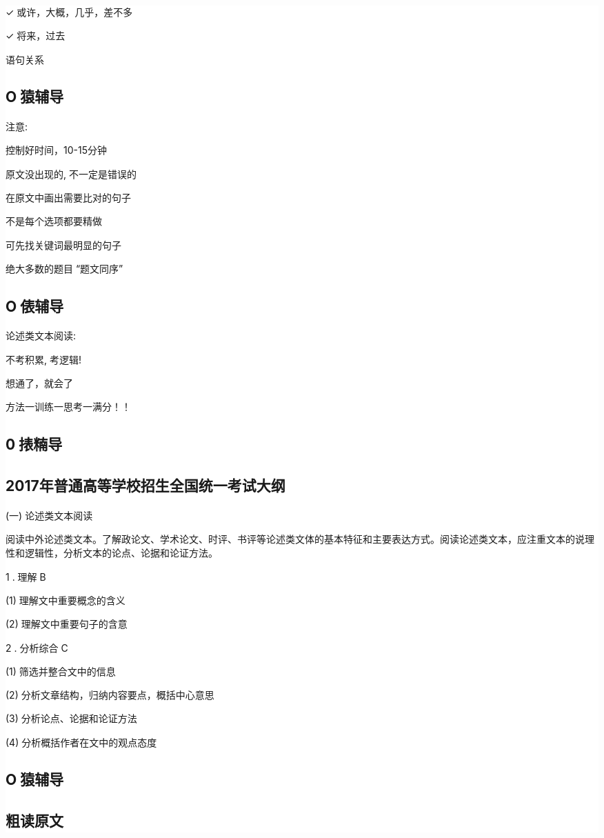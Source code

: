 $\checkmark$ 或许，大概，几乎，差不多

$\checkmark$ 将来，过去

语句关系

## O 猿辅导

注意:

控制好时间，10-15分钟

原文没出现的, 不一定是错误的

在原文中画出需要比对的句子

不是每个选项都要精做

可先找关键词最明显的句子

绝大多数的题目 “题文同序”

## O 俵辅导

论述类文本阅读:

不考积累, 考逻辑!

想通了，就会了

方法一训练一思考一满分！！

## 0 㧼䊖导

## 2017年普通高等学校招生全国统一考试大纲

(一) 论述类文本阅读

阅读中外论述类文本。了解政论文、学术论文、时评、书评等论述类文体的基本特征和主要表达方式。阅读论述类文本，应注重文本的说理性和逻辑性，分析文本的论点、论据和论证方法。

1 . 理解 B

(1) 理解文中重要概念的含义

(2) 理解文中重要句子的含意

2 . 分析综合 C

(1) 筛选并整合文中的信息

(2) 分析文章结构，归纳内容要点，概括中心意思

(3) 分析论点、论据和论证方法

(4) 分析概括作者在文中的观点态度

## O 猿辅导

## 粗读原文
